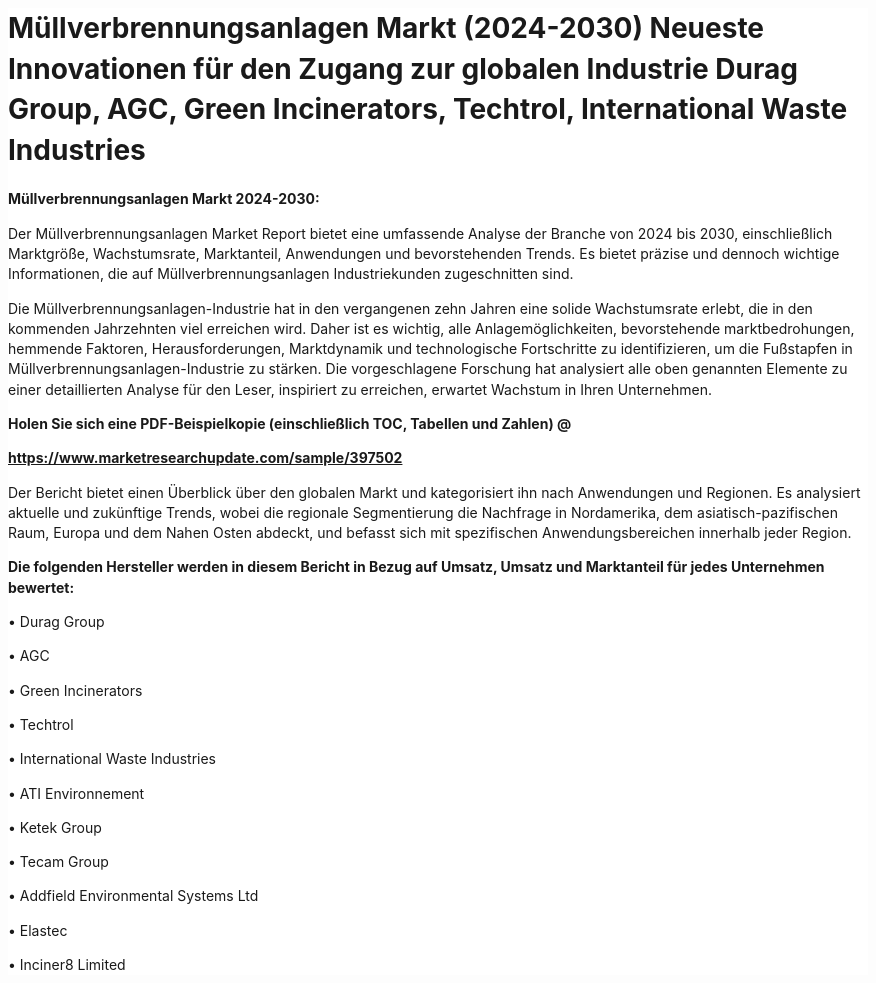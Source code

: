 # Müllverbrennungsanlagen Markt (2024-2030) Neueste Innovationen für den Zugang zur globalen Industrie Durag Group, AGC, Green Incinerators, Techtrol, International Waste Industries

<strong>Müllverbrennungsanlagen Markt 2024-2030:</strong>

Der Müllverbrennungsanlagen Market Report bietet eine umfassende Analyse der Branche von 2024 bis 2030, einschließlich Marktgröße, Wachstumsrate, Marktanteil, Anwendungen und bevorstehenden Trends. Es bietet präzise und dennoch wichtige Informationen, die auf Müllverbrennungsanlagen Industriekunden zugeschnitten sind.

Die Müllverbrennungsanlagen-Industrie hat in den vergangenen zehn Jahren eine solide Wachstumsrate erlebt, die in den kommenden Jahrzehnten viel erreichen wird. Daher ist es wichtig, alle Anlagemöglichkeiten, bevorstehende marktbedrohungen, hemmende Faktoren, Herausforderungen, Marktdynamik und technologische Fortschritte zu identifizieren, um die Fußstapfen in Müllverbrennungsanlagen-Industrie zu stärken. Die vorgeschlagene Forschung hat analysiert alle oben genannten Elemente zu einer detaillierten Analyse für den Leser, inspiriert zu erreichen, erwartet Wachstum in Ihren Unternehmen.



<strong>Holen Sie sich eine PDF-Beispielkopie (einschließlich TOC, Tabellen und Zahlen) @
</strong>

<strong><a href=https://www.marketresearchupdate.com/sample/397502>

<strong>https://www.marketresearchupdate.com/sample/397502</u></font></a></strong></strong>

Der Bericht bietet einen Überblick über den globalen Markt und kategorisiert ihn nach Anwendungen und Regionen. Es analysiert aktuelle und zukünftige Trends, wobei die regionale Segmentierung die Nachfrage in Nordamerika, dem asiatisch-pazifischen Raum, Europa und dem Nahen Osten abdeckt, und befasst sich mit spezifischen Anwendungsbereichen innerhalb jeder Region.



<strong>Die folgenden Hersteller werden in diesem Bericht in Bezug auf Umsatz, Umsatz und Marktanteil für jedes Unternehmen bewertet:</strong>

• Durag Group

• AGC

• Green Incinerators

• Techtrol

• International Waste Industries

• ATI Environnement

• Ketek Group

• Tecam Group

• Addfield Environmental Systems Ltd

• Elastec

• Inciner8 Limited
